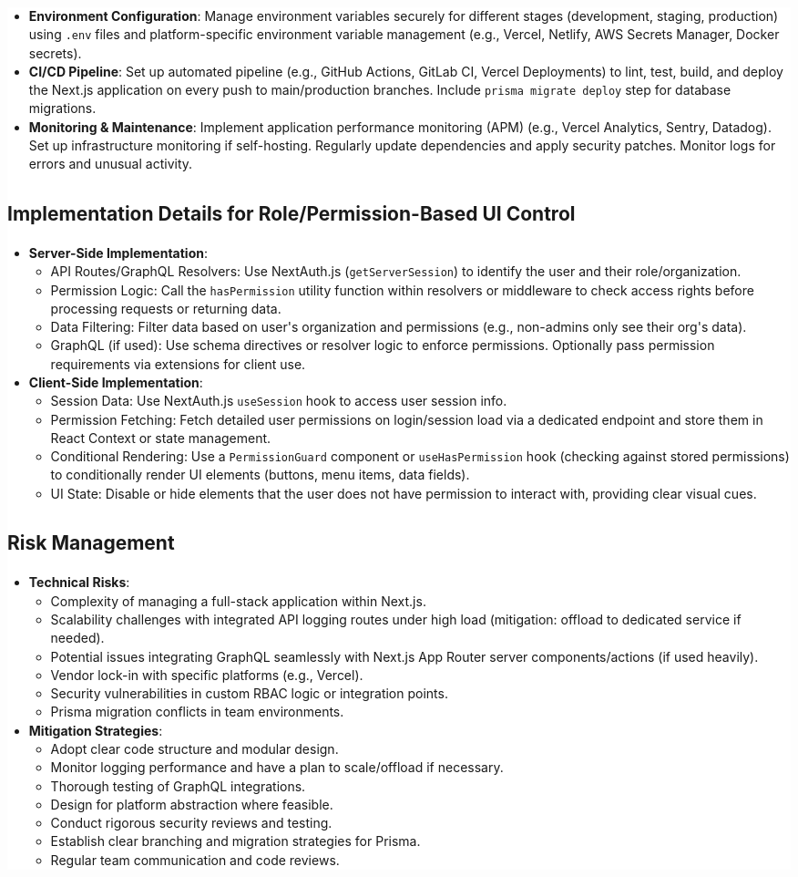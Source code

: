 *   **Environment Configuration**: Manage environment variables securely for different stages (development, staging, production) using `.env` files and platform-specific environment variable management (e.g., Vercel, Netlify, AWS Secrets Manager, Docker secrets).
*   **CI/CD Pipeline**: Set up automated pipeline (e.g., GitHub Actions, GitLab CI, Vercel Deployments) to lint, test, build, and deploy the Next.js application on every push to main/production branches. Include `prisma migrate deploy` step for database migrations.
*   **Monitoring & Maintenance**: Implement application performance monitoring (APM) (e.g., Vercel Analytics, Sentry, Datadog). Set up infrastructure monitoring if self-hosting. Regularly update dependencies and apply security patches. Monitor logs for errors and unusual activity.

## Implementation Details for Role/Permission-Based UI Control

*   **Server-Side Implementation**:
    *   API Routes/GraphQL Resolvers: Use NextAuth.js (`getServerSession`) to identify the user and their role/organization.
    *   Permission Logic: Call the `hasPermission` utility function within resolvers or middleware to check access rights before processing requests or returning data.
    *   Data Filtering: Filter data based on user's organization and permissions (e.g., non-admins only see their org's data).
    *   GraphQL (if used): Use schema directives or resolver logic to enforce permissions. Optionally pass permission requirements via extensions for client use.
*   **Client-Side Implementation**:
    *   Session Data: Use NextAuth.js `useSession` hook to access user session info.
    *   Permission Fetching: Fetch detailed user permissions on login/session load via a dedicated endpoint and store them in React Context or state management.
    *   Conditional Rendering: Use a `PermissionGuard` component or `useHasPermission` hook (checking against stored permissions) to conditionally render UI elements (buttons, menu items, data fields).
    *   UI State: Disable or hide elements that the user does not have permission to interact with, providing clear visual cues.

## Risk Management

*   **Technical Risks**:
    *   Complexity of managing a full-stack application within Next.js.
    *   Scalability challenges with integrated API logging routes under high load (mitigation: offload to dedicated service if needed).
    *   Potential issues integrating GraphQL seamlessly with Next.js App Router server components/actions (if used heavily).
    *   Vendor lock-in with specific platforms (e.g., Vercel).
    *   Security vulnerabilities in custom RBAC logic or integration points.
    *   Prisma migration conflicts in team environments.
*   **Mitigation Strategies**:
    *   Adopt clear code structure and modular design.
    *   Monitor logging performance and have a plan to scale/offload if necessary.
    *   Thorough testing of GraphQL integrations.
    *   Design for platform abstraction where feasible.
    *   Conduct rigorous security reviews and testing.
    *   Establish clear branching and migration strategies for Prisma.
    *   Regular team communication and code reviews.
